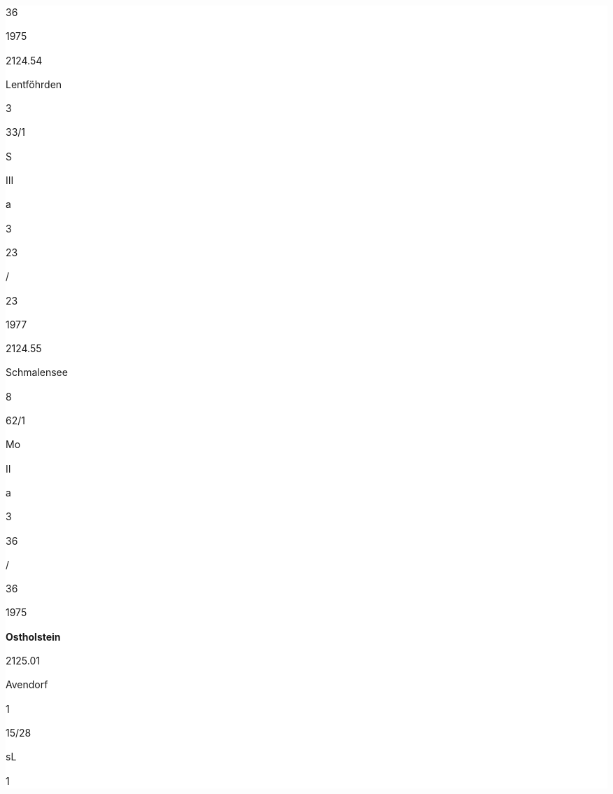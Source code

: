 36

1975

2124.54

Lentföhrden

3

33/1

S

III

a

3

23

/

23

1977

2124.55

Schmalensee

8

62/1

Mo

II

a

3

36

/

36

1975

**Ostholstein**

2125.01

Avendorf

1

15/28

sL

1
